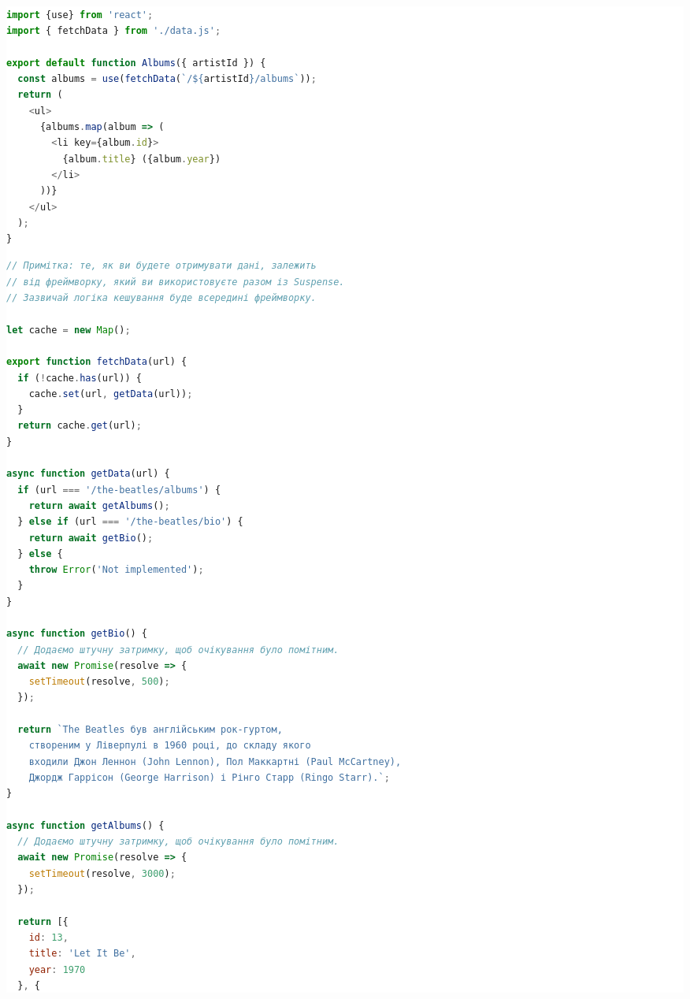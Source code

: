 ```js src/Albums.js
import {use} from 'react';
import { fetchData } from './data.js';

export default function Albums({ artistId }) {
  const albums = use(fetchData(`/${artistId}/albums`));
  return (
    <ul>
      {albums.map(album => (
        <li key={album.id}>
          {album.title} ({album.year})
        </li>
      ))}
    </ul>
  );
}
```

```js src/data.js hidden
// Примітка: те, як ви будете отримувати дані, залежить
// від фреймворку, який ви використовуєте разом із Suspense.
// Зазвичай логіка кешування буде всередині фреймворку.

let cache = new Map();

export function fetchData(url) {
  if (!cache.has(url)) {
    cache.set(url, getData(url));
  }
  return cache.get(url);
}

async function getData(url) {
  if (url === '/the-beatles/albums') {
    return await getAlbums();
  } else if (url === '/the-beatles/bio') {
    return await getBio();
  } else {
    throw Error('Not implemented');
  }
}

async function getBio() {
  // Додаємо штучну затримку, щоб очікування було помітним.
  await new Promise(resolve => {
    setTimeout(resolve, 500);
  });

  return `The Beatles був англійським рок-гуртом, 
    cтвореним у Ліверпулі в 1960 році, до складу якого  
    входили Джон Леннон (John Lennon), Пол Маккартні (Paul McCartney), 
    Джордж Гаррісон (George Harrison) і Рінго Старр (Ringo Starr).`;
}

async function getAlbums() {
  // Додаємо штучну затримку, щоб очікування було помітним.
  await new Promise(resolve => {
    setTimeout(resolve, 3000);
  });

  return [{
    id: 13,
    title: 'Let It Be',
    year: 1970
  }, {
```